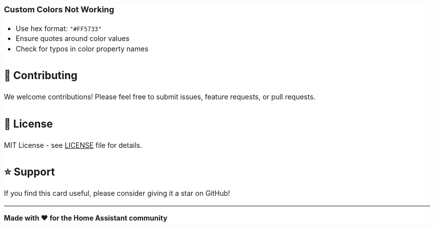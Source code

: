 ### Custom Colors Not Working
- Use hex format: `"#FF5733"`
- Ensure quotes around color values
- Check for typos in color property names

## 🤝 Contributing

We welcome contributions! Please feel free to submit issues, feature requests, or pull requests.

## 📄 License

MIT License - see [LICENSE](LICENSE) file for details.

## ⭐ Support

If you find this card useful, please consider giving it a star on GitHub!

---

**Made with ❤️ for the Home Assistant community**
